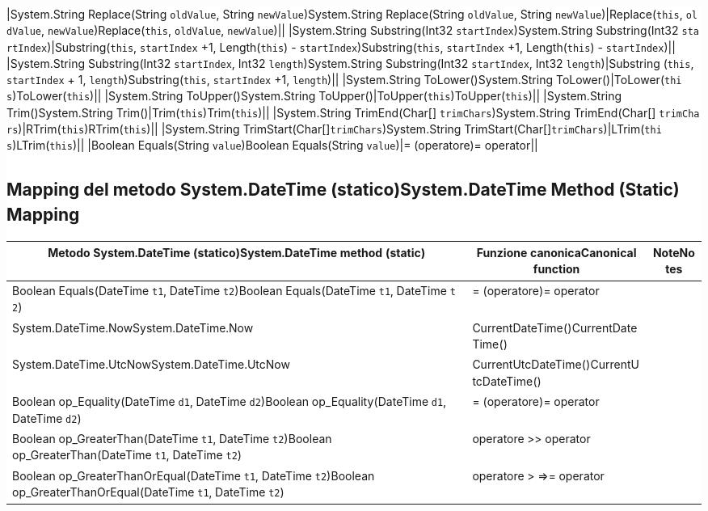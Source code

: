 |<span data-ttu-id="dc2cd-171">System.String Replace(String `oldValue`, String `newValue`)</span><span class="sxs-lookup"><span data-stu-id="dc2cd-171">System.String Replace(String `oldValue`, String `newValue`)</span></span>|<span data-ttu-id="dc2cd-172">Replace(`this`, `oldValue`, `newValue`)</span><span class="sxs-lookup"><span data-stu-id="dc2cd-172">Replace(`this`, `oldValue`, `newValue`)</span></span>||
|<span data-ttu-id="dc2cd-173">System.String Substring(Int32 `startIndex`)</span><span class="sxs-lookup"><span data-stu-id="dc2cd-173">System.String Substring(Int32 `startIndex`)</span></span>|<span data-ttu-id="dc2cd-174">Substring(`this`, `startIndex` +1, Length(`this`) - `startIndex`)</span><span class="sxs-lookup"><span data-stu-id="dc2cd-174">Substring(`this`, `startIndex` +1, Length(`this`) - `startIndex`)</span></span>||
|<span data-ttu-id="dc2cd-175">System.String Substring(Int32 `startIndex`, Int32 `length`)</span><span class="sxs-lookup"><span data-stu-id="dc2cd-175">System.String Substring(Int32 `startIndex`, Int32 `length`)</span></span>|<span data-ttu-id="dc2cd-176">Substring (`this`, `startIndex` + 1, `length`)</span><span class="sxs-lookup"><span data-stu-id="dc2cd-176">Substring(`this`, `startIndex` +1, `length`)</span></span>||
|<span data-ttu-id="dc2cd-177">System.String ToLower()</span><span class="sxs-lookup"><span data-stu-id="dc2cd-177">System.String ToLower()</span></span>|<span data-ttu-id="dc2cd-178">ToLower(`this`)</span><span class="sxs-lookup"><span data-stu-id="dc2cd-178">ToLower(`this`)</span></span>||
|<span data-ttu-id="dc2cd-179">System.String ToUpper()</span><span class="sxs-lookup"><span data-stu-id="dc2cd-179">System.String ToUpper()</span></span>|<span data-ttu-id="dc2cd-180">ToUpper(`this`)</span><span class="sxs-lookup"><span data-stu-id="dc2cd-180">ToUpper(`this`)</span></span>||
|<span data-ttu-id="dc2cd-181">System.String Trim()</span><span class="sxs-lookup"><span data-stu-id="dc2cd-181">System.String Trim()</span></span>|<span data-ttu-id="dc2cd-182">Trim(`this`)</span><span class="sxs-lookup"><span data-stu-id="dc2cd-182">Trim(`this`)</span></span>||
|<span data-ttu-id="dc2cd-183">System.String TrimEnd(Char[] `trimChars`)</span><span class="sxs-lookup"><span data-stu-id="dc2cd-183">System.String TrimEnd(Char[] `trimChars`)</span></span>|<span data-ttu-id="dc2cd-184">RTrim(`this`)</span><span class="sxs-lookup"><span data-stu-id="dc2cd-184">RTrim(`this`)</span></span>||
|<span data-ttu-id="dc2cd-185">System.String TrimStart(Char[]`trimChars`)</span><span class="sxs-lookup"><span data-stu-id="dc2cd-185">System.String TrimStart(Char[]`trimChars`)</span></span>|<span data-ttu-id="dc2cd-186">LTrim(`this`)</span><span class="sxs-lookup"><span data-stu-id="dc2cd-186">LTrim(`this`)</span></span>||
|<span data-ttu-id="dc2cd-187">Boolean Equals(String `value`)</span><span class="sxs-lookup"><span data-stu-id="dc2cd-187">Boolean Equals(String `value`)</span></span>|<span data-ttu-id="dc2cd-188">= (operatore)</span><span class="sxs-lookup"><span data-stu-id="dc2cd-188">= operator</span></span>||

## <a name="systemdatetime-method-static-mapping"></a><span data-ttu-id="dc2cd-189">Mapping del metodo System.DateTime (statico)</span><span class="sxs-lookup"><span data-stu-id="dc2cd-189">System.DateTime Method (Static) Mapping</span></span>

|<span data-ttu-id="dc2cd-190">Metodo System.DateTime (statico)</span><span class="sxs-lookup"><span data-stu-id="dc2cd-190">System.DateTime method (static)</span></span>|<span data-ttu-id="dc2cd-191">Funzione canonica</span><span class="sxs-lookup"><span data-stu-id="dc2cd-191">Canonical function</span></span>|<span data-ttu-id="dc2cd-192">Note</span><span class="sxs-lookup"><span data-stu-id="dc2cd-192">Notes</span></span>|
|---------------------------------------|------------------------|-----------|
|<span data-ttu-id="dc2cd-193">Boolean Equals(DateTime `t1`, DateTime `t2`)</span><span class="sxs-lookup"><span data-stu-id="dc2cd-193">Boolean Equals(DateTime `t1`, DateTime `t2`)</span></span>|<span data-ttu-id="dc2cd-194">= (operatore)</span><span class="sxs-lookup"><span data-stu-id="dc2cd-194">= operator</span></span>||
|<span data-ttu-id="dc2cd-195">System.DateTime.Now</span><span class="sxs-lookup"><span data-stu-id="dc2cd-195">System.DateTime.Now</span></span>|<span data-ttu-id="dc2cd-196">CurrentDateTime()</span><span class="sxs-lookup"><span data-stu-id="dc2cd-196">CurrentDateTime()</span></span>||
|<span data-ttu-id="dc2cd-197">System.DateTime.UtcNow</span><span class="sxs-lookup"><span data-stu-id="dc2cd-197">System.DateTime.UtcNow</span></span>|<span data-ttu-id="dc2cd-198">CurrentUtcDateTime()</span><span class="sxs-lookup"><span data-stu-id="dc2cd-198">CurrentUtcDateTime()</span></span>||
|<span data-ttu-id="dc2cd-199">Boolean op_Equality(DateTime `d1`, DateTime `d2`)</span><span class="sxs-lookup"><span data-stu-id="dc2cd-199">Boolean op_Equality(DateTime `d1`, DateTime `d2`)</span></span>|<span data-ttu-id="dc2cd-200">= (operatore)</span><span class="sxs-lookup"><span data-stu-id="dc2cd-200">= operator</span></span>||
|<span data-ttu-id="dc2cd-201">Boolean op_GreaterThan(DateTime `t1`, DateTime `t2`)</span><span class="sxs-lookup"><span data-stu-id="dc2cd-201">Boolean op_GreaterThan(DateTime `t1`, DateTime `t2`)</span></span>|<span data-ttu-id="dc2cd-202">operatore ></span><span class="sxs-lookup"><span data-stu-id="dc2cd-202">> operator</span></span>||
|<span data-ttu-id="dc2cd-203">Boolean op_GreaterThanOrEqual(DateTime `t1`, DateTime `t2`)</span><span class="sxs-lookup"><span data-stu-id="dc2cd-203">Boolean op_GreaterThanOrEqual(DateTime `t1`, DateTime `t2`)</span></span>|<span data-ttu-id="dc2cd-204">operatore > =</span><span class="sxs-lookup"><span data-stu-id="dc2cd-204">>= operator</span></span>||